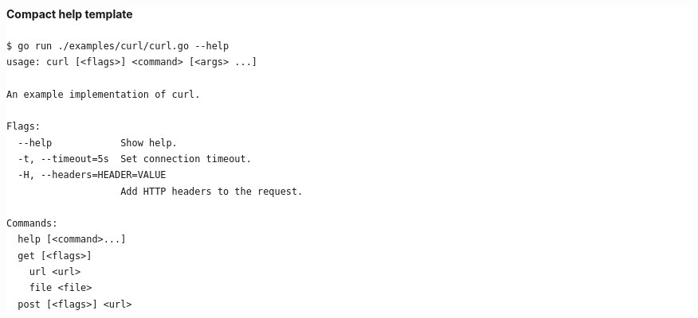 #### Compact help template

```text
$ go run ./examples/curl/curl.go --help
usage: curl [<flags>] <command> [<args> ...]

An example implementation of curl.

Flags:
  --help            Show help.
  -t, --timeout=5s  Set connection timeout.
  -H, --headers=HEADER=VALUE
                    Add HTTP headers to the request.

Commands:
  help [<command>...]
  get [<flags>]
    url <url>
    file <file>
  post [<flags>] <url>
```

